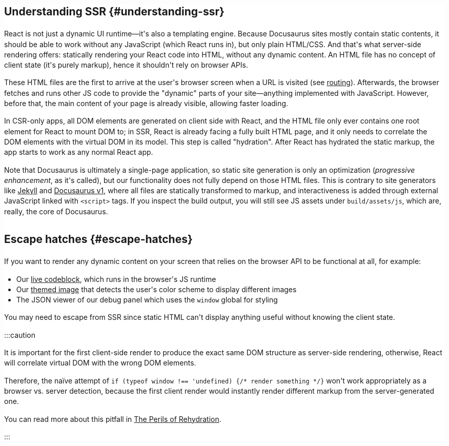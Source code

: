 ## Understanding SSR \{#understanding-ssr}

React is not just a dynamic UI runtime—it's also a templating engine. Because Docusaurus sites mostly contain static contents, it should be able to work without any JavaScript (which React runs in), but only plain HTML/CSS. And that's what server-side rendering offers: statically rendering your React code into HTML, without any dynamic content. An HTML file has no concept of client state (it's purely markup), hence it shouldn't rely on browser APIs.

These HTML files are the first to arrive at the user's browser screen when a URL is visited (see [routing](routing.md)). Afterwards, the browser fetches and runs other JS code to provide the "dynamic" parts of your site—anything implemented with JavaScript. However, before that, the main content of your page is already visible, allowing faster loading.

In CSR-only apps, all DOM elements are generated on client side with React, and the HTML file only ever contains one root element for React to mount DOM to; in SSR, React is already facing a fully built HTML page, and it only needs to correlate the DOM elements with the virtual DOM in its model. This step is called "hydration". After React has hydrated the static markup, the app starts to work as any normal React app.

Note that Docusaurus is ultimately a single-page application, so static site generation is only an optimization (*progressive enhancement*, as it's called), but our functionality does not fully depend on those HTML files. This is contrary to site generators like [Jekyll](https://jekyllrb.com/) and [Docusaurus v1](https://v1.docusaurus.io/), where all files are statically transformed to markup, and interactiveness is added through external JavaScript linked with `<script>` tags. If you inspect the build output, you will still see JS assets under `build/assets/js`, which are, really, the core of Docusaurus.

## Escape hatches \{#escape-hatches}

If you want to render any dynamic content on your screen that relies on the browser API to be functional at all, for example:

- Our [live codeblock](../guides/markdown-features/markdown-features-code-blocks.mdx#interactive-code-editor), which runs in the browser's JS runtime
- Our [themed image](../guides/markdown-features/markdown-features-assets.mdx#themed-images) that detects the user's color scheme to display different images
- The JSON viewer of our debug panel which uses the `window` global for styling

You may need to escape from SSR since static HTML can't display anything useful without knowing the client state.

:::caution

It is important for the first client-side render to produce the exact same DOM structure as server-side rendering, otherwise, React will correlate virtual DOM with the wrong DOM elements.

Therefore, the naïve attempt of `if (typeof window !== 'undefined) {/* render something */}` won't work appropriately as a browser vs. server detection, because the first client render would instantly render different markup from the server-generated one.

You can read more about this pitfall in [The Perils of Rehydration](https://www.joshwcomeau.com/react/the-perils-of-rehydration/).

:::
